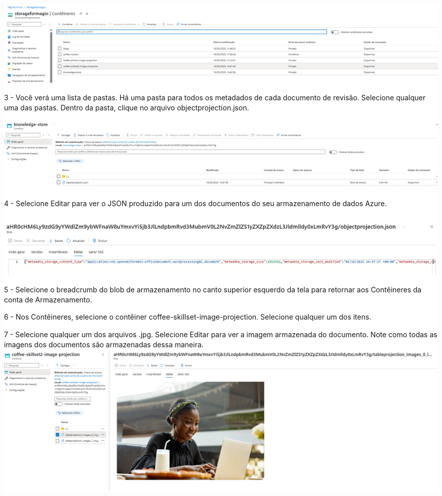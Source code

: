 ![Knowledge store](images/store.png)

3 - Você verá uma lista de pastas. Há uma pasta para todos os metadados de cada documento de revisão. Selecione qualquer uma das pastas. Dentro da pasta, clique no arquivo objectprojection.json.

![Knowledge store](images/store2.png)

4 - Selecione Editar para ver o JSON produzido para um dos documentos do seu armazenamento de dados Azure.

![Knowledge store](images/store3.png)

5 - Selecione o breadcrumb do blob de armazenamento no canto superior esquerdo da tela para retornar aos Contêineres da conta de Armazenamento.

6 - Nos Contêineres, selecione o contêiner coffee-skillset-image-projection. Selecione qualquer um dos itens.

7 - Selecione qualquer um dos arquivos .jpg. Selecione Editar para ver a imagem armazenada do documento. Note como todas as imagens dos documentos são armazenadas dessa maneira.
![Knowledge store](images/store5.png)
